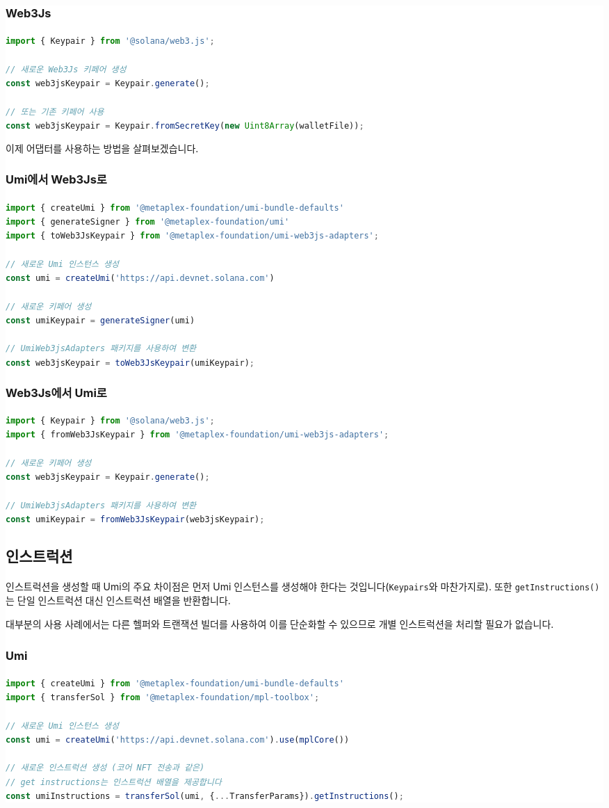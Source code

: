 ### Web3Js
```ts
import { Keypair } from '@solana/web3.js';

// 새로운 Web3Js 키페어 생성
const web3jsKeypair = Keypair.generate();

// 또는 기존 키페어 사용
const web3jsKeypair = Keypair.fromSecretKey(new Uint8Array(walletFile));
```

이제 어댑터를 사용하는 방법을 살펴보겠습니다.

### Umi에서 Web3Js로
```ts
import { createUmi } from '@metaplex-foundation/umi-bundle-defaults'
import { generateSigner } from '@metaplex-foundation/umi'
import { toWeb3JsKeypair } from '@metaplex-foundation/umi-web3js-adapters';

// 새로운 Umi 인스턴스 생성
const umi = createUmi('https://api.devnet.solana.com')

// 새로운 키페어 생성
const umiKeypair = generateSigner(umi)

// UmiWeb3jsAdapters 패키지를 사용하여 변환
const web3jsKeypair = toWeb3JsKeypair(umiKeypair);
```

### Web3Js에서 Umi로
```ts
import { Keypair } from '@solana/web3.js';
import { fromWeb3JsKeypair } from '@metaplex-foundation/umi-web3js-adapters';

// 새로운 키페어 생성
const web3jsKeypair = Keypair.generate();

// UmiWeb3jsAdapters 패키지를 사용하여 변환
const umiKeypair = fromWeb3JsKeypair(web3jsKeypair);
```

## 인스트럭션

인스트럭션을 생성할 때 Umi의 주요 차이점은 먼저 Umi 인스턴스를 생성해야 한다는 것입니다(`Keypairs`와 마찬가지로). 또한 `getInstructions()`는 단일 인스트럭션 대신 인스트럭션 배열을 반환합니다.

대부분의 사용 사례에서는 다른 헬퍼와 트랜잭션 빌더를 사용하여 이를 단순화할 수 있으므로 개별 인스트럭션을 처리할 필요가 없습니다.

### Umi
```ts
import { createUmi } from '@metaplex-foundation/umi-bundle-defaults'
import { transferSol } from '@metaplex-foundation/mpl-toolbox';

// 새로운 Umi 인스턴스 생성
const umi = createUmi('https://api.devnet.solana.com').use(mplCore())

// 새로운 인스트럭션 생성 (코어 NFT 전송과 같은)
// get instructions는 인스트럭션 배열을 제공합니다
const umiInstructions = transferSol(umi, {...TransferParams}).getInstructions();
```
